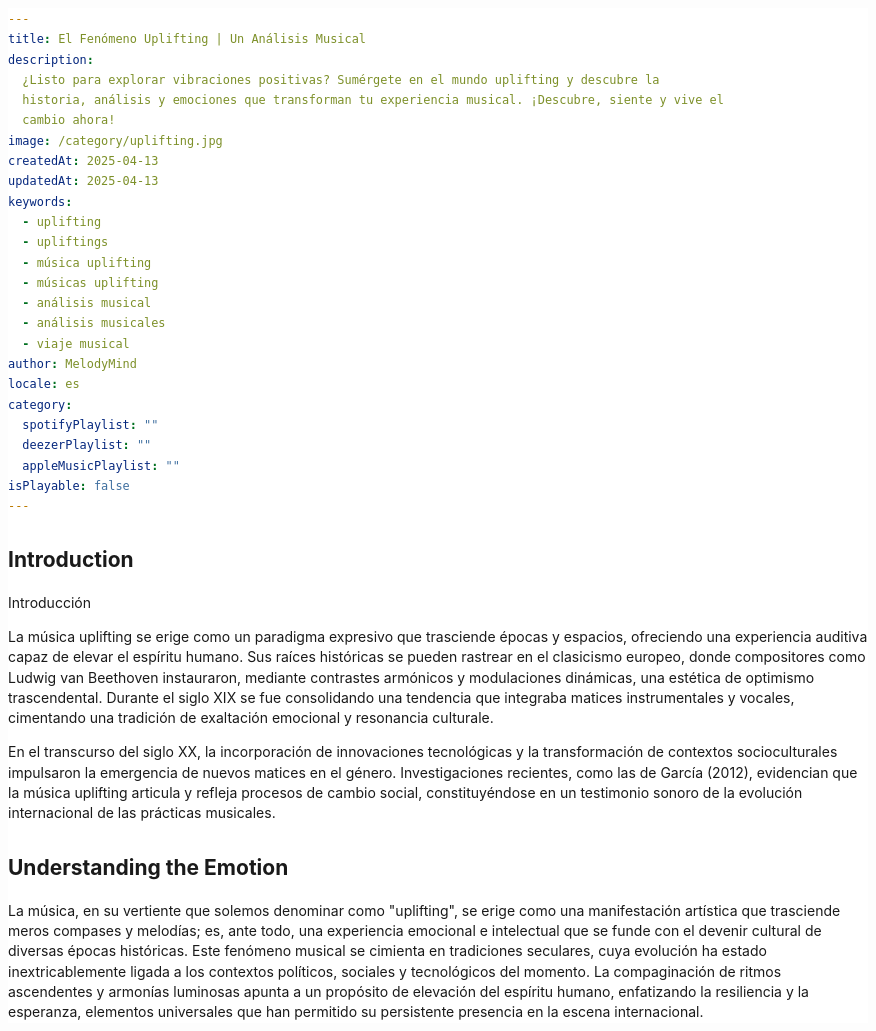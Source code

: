 ```yaml
---
title: El Fenómeno Uplifting | Un Análisis Musical
description:
  ¿Listo para explorar vibraciones positivas? Sumérgete en el mundo uplifting y descubre la
  historia, análisis y emociones que transforman tu experiencia musical. ¡Descubre, siente y vive el
  cambio ahora!
image: /category/uplifting.jpg
createdAt: 2025-04-13
updatedAt: 2025-04-13
keywords:
  - uplifting
  - upliftings
  - música uplifting
  - músicas uplifting
  - análisis musical
  - análisis musicales
  - viaje musical
author: MelodyMind
locale: es
category:
  spotifyPlaylist: ""
  deezerPlaylist: ""
  appleMusicPlaylist: ""
isPlayable: false
---
```


## Introduction

Introducción

La música uplifting se erige como un paradigma expresivo que trasciende épocas y espacios,
ofreciendo una experiencia auditiva capaz de elevar el espíritu humano. Sus raíces históricas se
pueden rastrear en el clasicismo europeo, donde compositores como Ludwig van Beethoven instauraron,
mediante contrastes armónicos y modulaciones dinámicas, una estética de optimismo trascendental.
Durante el siglo XIX se fue consolidando una tendencia que integraba matices instrumentales y
vocales, cimentando una tradición de exaltación emocional y resonancia culturale.

En el transcurso del siglo XX, la incorporación de innovaciones tecnológicas y la transformación de
contextos socioculturales impulsaron la emergencia de nuevos matices en el género. Investigaciones
recientes, como las de García (2012), evidencian que la música uplifting articula y refleja procesos
de cambio social, constituyéndose en un testimonio sonoro de la evolución internacional de las
prácticas musicales.

## Understanding the Emotion

La música, en su vertiente que solemos denominar como "uplifting", se erige como una manifestación
artística que trasciende meros compases y melodías; es, ante todo, una experiencia emocional e
intelectual que se funde con el devenir cultural de diversas épocas históricas. Este fenómeno
musical se cimienta en tradiciones seculares, cuya evolución ha estado inextricablemente ligada a
los contextos políticos, sociales y tecnológicos del momento. La compaginación de ritmos ascendentes
y armonías luminosas apunta a un propósito de elevación del espíritu humano, enfatizando la
resiliencia y la esperanza, elementos universales que han permitido su persistente presencia en la
escena internacional.
